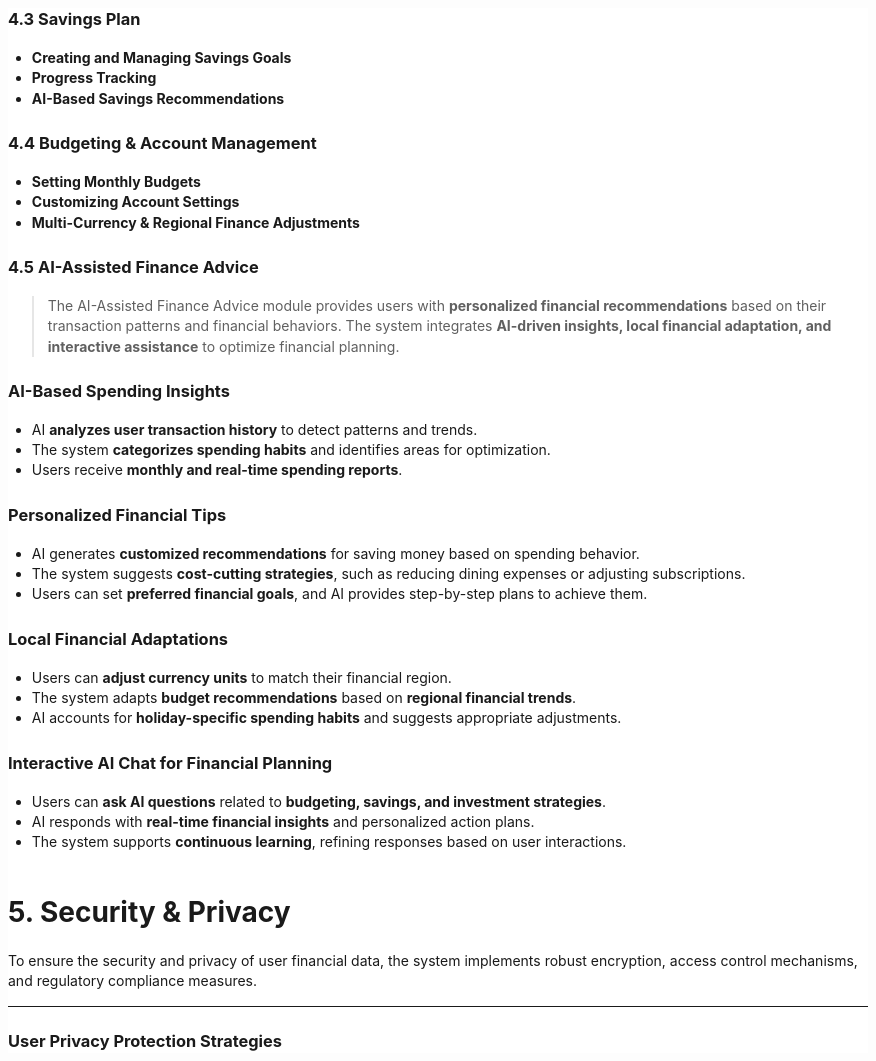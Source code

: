 ### **4.3 Savings Plan**

- **Creating and Managing Savings Goals**
- **Progress Tracking**
- **AI-Based Savings Recommendations**

### **4.4 Budgeting & Account Management**

- **Setting Monthly Budgets**
- **Customizing Account Settings**
- **Multi-Currency & Regional Finance Adjustments**

### **4.5 AI-Assisted Finance Advice**

> The AI-Assisted Finance Advice module provides users with **personalized financial recommendations** based on their transaction patterns and financial behaviors. The system integrates **AI-driven insights, local financial adaptation, and interactive assistance** to optimize financial planning.
> 

### **AI-Based Spending Insights**

- AI **analyzes user transaction history** to detect patterns and trends.
- The system **categorizes spending habits** and identifies areas for optimization.
- Users receive **monthly and real-time spending reports**.

### **Personalized Financial Tips**

- AI generates **customized recommendations** for saving money based on spending behavior.
- The system suggests **cost-cutting strategies**, such as reducing dining expenses or adjusting subscriptions.
- Users can set **preferred financial goals**, and AI provides step-by-step plans to achieve them.

### **Local Financial Adaptations**

- Users can **adjust currency units** to match their financial region.
- The system adapts **budget recommendations** based on **regional financial trends**.
- AI accounts for **holiday-specific spending habits** and suggests appropriate adjustments.

### **Interactive AI Chat for Financial Planning**

- Users can **ask AI questions** related to **budgeting, savings, and investment strategies**.
- AI responds with **real-time financial insights** and personalized action plans.
- The system supports **continuous learning**, refining responses based on user interactions.

# 5. Security & Privacy

To ensure the security and privacy of user financial data, the system implements robust encryption, access control mechanisms, and regulatory compliance measures.

---

### **User Privacy Protection Strategies**
